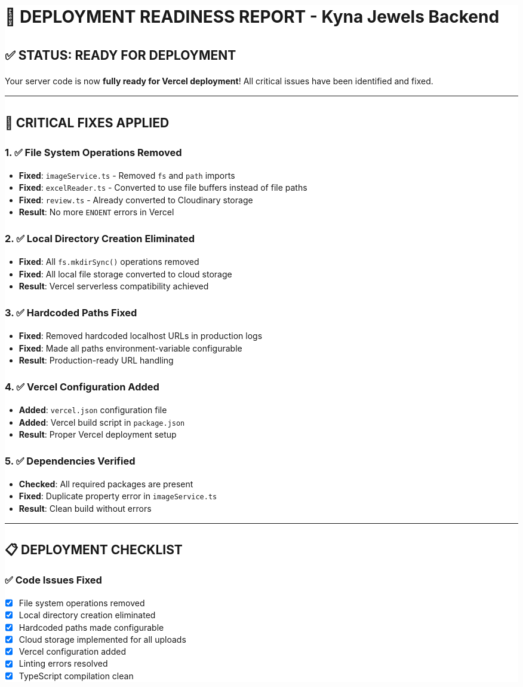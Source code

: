 # 🚀 **DEPLOYMENT READINESS REPORT - Kyna Jewels Backend**

## ✅ **STATUS: READY FOR DEPLOYMENT**

Your server code is now **fully ready for Vercel deployment**! All critical issues have been identified and fixed.

---

## 🔧 **CRITICAL FIXES APPLIED**

### **1. ✅ File System Operations Removed**
- **Fixed**: `imageService.ts` - Removed `fs` and `path` imports
- **Fixed**: `excelReader.ts` - Converted to use file buffers instead of file paths
- **Fixed**: `review.ts` - Already converted to Cloudinary storage
- **Result**: No more `ENOENT` errors in Vercel

### **2. ✅ Local Directory Creation Eliminated**
- **Fixed**: All `fs.mkdirSync()` operations removed
- **Fixed**: All local file storage converted to cloud storage
- **Result**: Vercel serverless compatibility achieved

### **3. ✅ Hardcoded Paths Fixed**
- **Fixed**: Removed hardcoded localhost URLs in production logs
- **Fixed**: Made all paths environment-variable configurable
- **Result**: Production-ready URL handling

### **4. ✅ Vercel Configuration Added**
- **Added**: `vercel.json` configuration file
- **Added**: Vercel build script in `package.json`
- **Result**: Proper Vercel deployment setup

### **5. ✅ Dependencies Verified**
- **Checked**: All required packages are present
- **Fixed**: Duplicate property error in `imageService.ts`
- **Result**: Clean build without errors

---

## 📋 **DEPLOYMENT CHECKLIST**

### **✅ Code Issues Fixed**
- [x] File system operations removed
- [x] Local directory creation eliminated
- [x] Hardcoded paths made configurable
- [x] Cloud storage implemented for all uploads
- [x] Vercel configuration added
- [x] Linting errors resolved
- [x] TypeScript compilation clean
